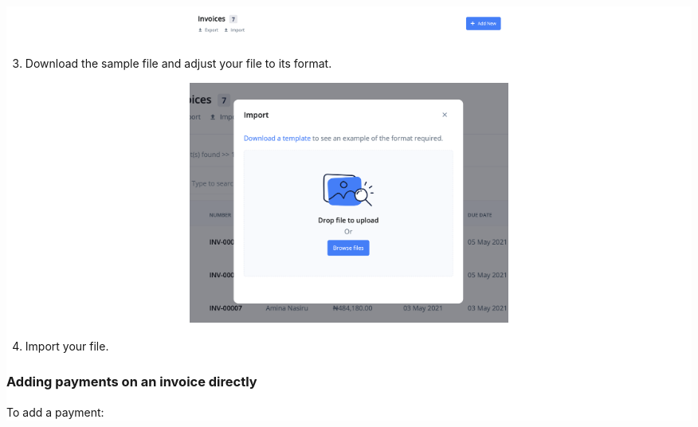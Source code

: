 <div align='center'>
<img width='400' src='media/importlinks.png'>
</div>

3. Download the sample file and adjust your file to its format.

<div align='center'>
<img width='400' src='media/import_modal.png'>
</div>

4. Import your file.

### Adding payments on an invoice directly

To add a payment:
